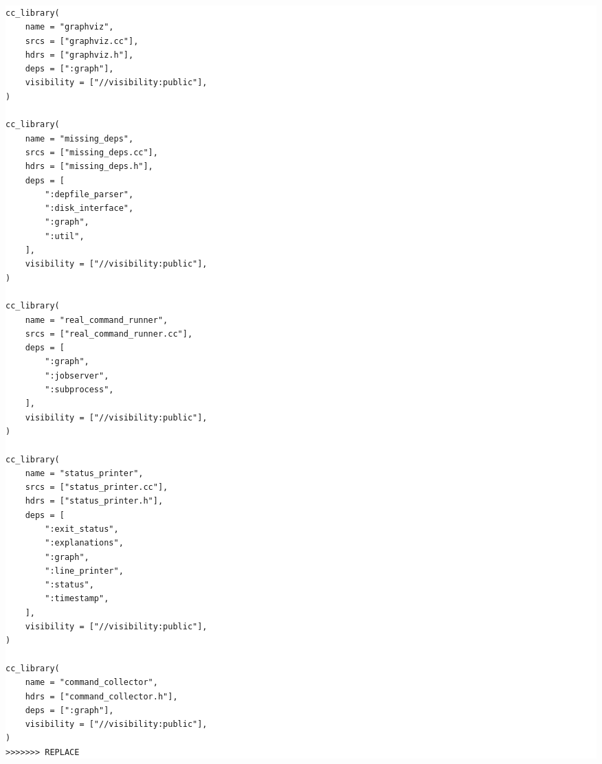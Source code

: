 ```bzl
cc_library(
    name = "graphviz",
    srcs = ["graphviz.cc"],
    hdrs = ["graphviz.h"],
    deps = [":graph"],
    visibility = ["//visibility:public"],
)

cc_library(
    name = "missing_deps",
    srcs = ["missing_deps.cc"],
    hdrs = ["missing_deps.h"],
    deps = [
        ":depfile_parser",
        ":disk_interface",
        ":graph",
        ":util",
    ],
    visibility = ["//visibility:public"],
)

cc_library(
    name = "real_command_runner",
    srcs = ["real_command_runner.cc"],
    deps = [
        ":graph",
        ":jobserver",
        ":subprocess",
    ],
    visibility = ["//visibility:public"],
)

cc_library(
    name = "status_printer",
    srcs = ["status_printer.cc"],
    hdrs = ["status_printer.h"],
    deps = [
        ":exit_status",
        ":explanations",
        ":graph",
        ":line_printer",
        ":status",
        ":timestamp",
    ],
    visibility = ["//visibility:public"],
)

cc_library(
    name = "command_collector",
    hdrs = ["command_collector.h"],
    deps = [":graph"],
    visibility = ["//visibility:public"],
)
>>>>>>> REPLACE
```
